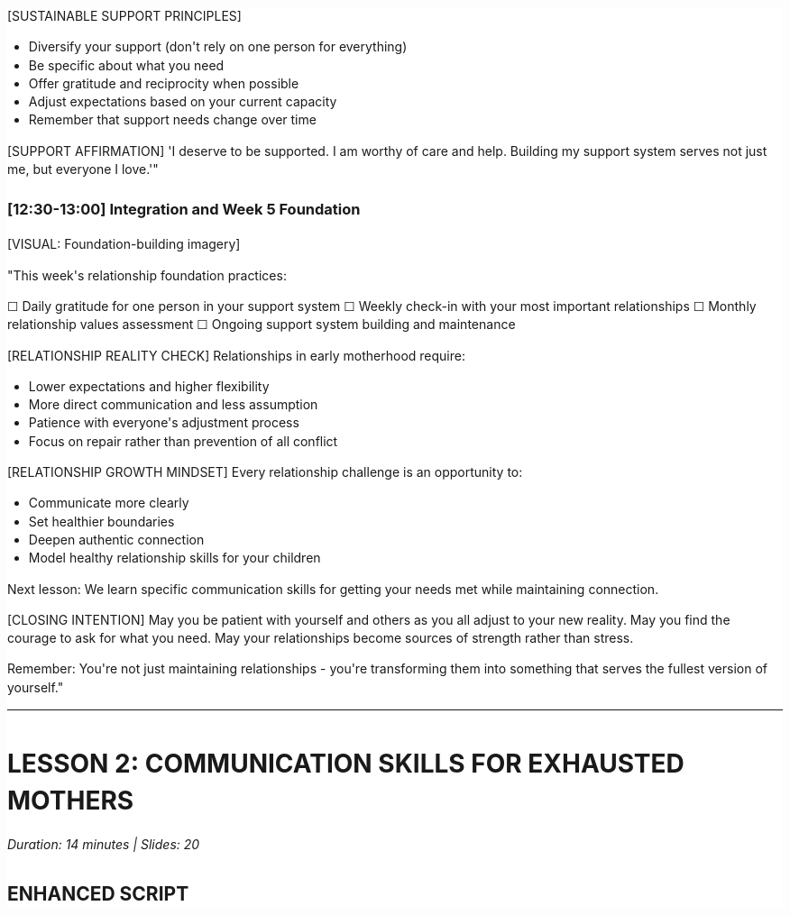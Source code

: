 [SUSTAINABLE SUPPORT PRINCIPLES]
- Diversify your support (don't rely on one person for everything)
- Be specific about what you need
- Offer gratitude and reciprocity when possible
- Adjust expectations based on your current capacity
- Remember that support needs change over time

[SUPPORT AFFIRMATION]
'I deserve to be supported. I am worthy of care and help. Building my support system serves not just me, but everyone I love.'"

### [12:30-13:00] Integration and Week 5 Foundation
[VISUAL: Foundation-building imagery]

"This week's relationship foundation practices:

☐ Daily gratitude for one person in your support system
☐ Weekly check-in with your most important relationships
☐ Monthly relationship values assessment
☐ Ongoing support system building and maintenance

[RELATIONSHIP REALITY CHECK]
Relationships in early motherhood require:
- Lower expectations and higher flexibility
- More direct communication and less assumption
- Patience with everyone's adjustment process
- Focus on repair rather than prevention of all conflict

[RELATIONSHIP GROWTH MINDSET]
Every relationship challenge is an opportunity to:
- Communicate more clearly
- Set healthier boundaries
- Deepen authentic connection
- Model healthy relationship skills for your children

Next lesson: We learn specific communication skills for getting your needs met while maintaining connection.

[CLOSING INTENTION]
May you be patient with yourself and others as you all adjust to your new reality. May you find the courage to ask for what you need. May your relationships become sources of strength rather than stress.

Remember: You're not just maintaining relationships - you're transforming them into something that serves the fullest version of yourself."

---

# LESSON 2: COMMUNICATION SKILLS FOR EXHAUSTED MOTHERS
*Duration: 14 minutes | Slides: 20*

## ENHANCED SCRIPT
